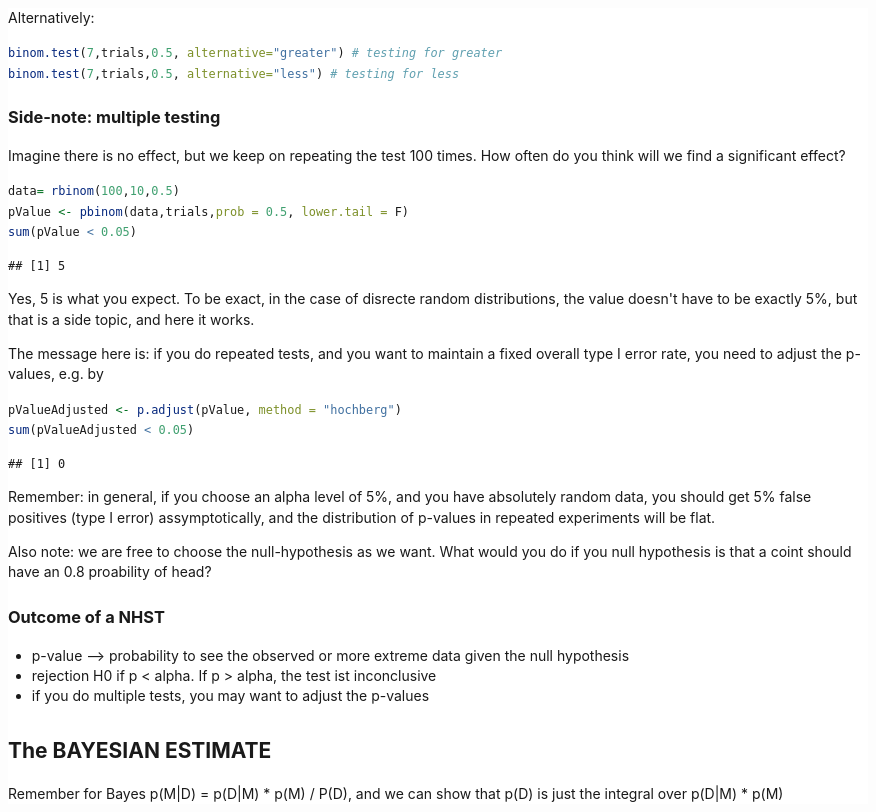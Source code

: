 Alternatively:


```r
binom.test(7,trials,0.5, alternative="greater") # testing for greater
binom.test(7,trials,0.5, alternative="less") # testing for less
```

### Side-note: multiple testing

Imagine there is no effect, but we keep on repeating the test 100 times. How often do you think will we find a significant effect?


```r
data= rbinom(100,10,0.5)
pValue <- pbinom(data,trials,prob = 0.5, lower.tail = F)
sum(pValue < 0.05)
```

```
## [1] 5
```

Yes, 5 is what you expect. To be exact, in the case of disrecte random distributions, the value doesn't have to be exactly 5%, but that is a side topic, and here it works. 

The message here is: if you do repeated tests, and you want to maintain a fixed overall type I error rate, you need to adjust the p-values, e.g. by 


```r
pValueAdjusted <- p.adjust(pValue, method = "hochberg")
sum(pValueAdjusted < 0.05)
```

```
## [1] 0
```

Remember: in general, if you choose an alpha level of 5%, and you have absolutely random data, you should get 5% false positives (type I error) assymptotically, and the distribution of p-values in repeated experiments will be flat. 

Also note: we are free to choose the null-hypothesis as we want. What would you do if you null hypothesis is that a coint should have an 0.8 proability of head?



### Outcome of a NHST 

* p-value --> probability to see the observed or more extreme data given the null hypothesis
* rejection H0 if p < alpha. If p > alpha, the test ist inconclusive
* if you do multiple tests, you may want to adjust the p-values

## The BAYESIAN ESTIMATE

Remember for Bayes p(M|D) = p(D|M) * p(M) / P(D), and we can show that p(D) is just the integral over p(D|M) * p(M)

